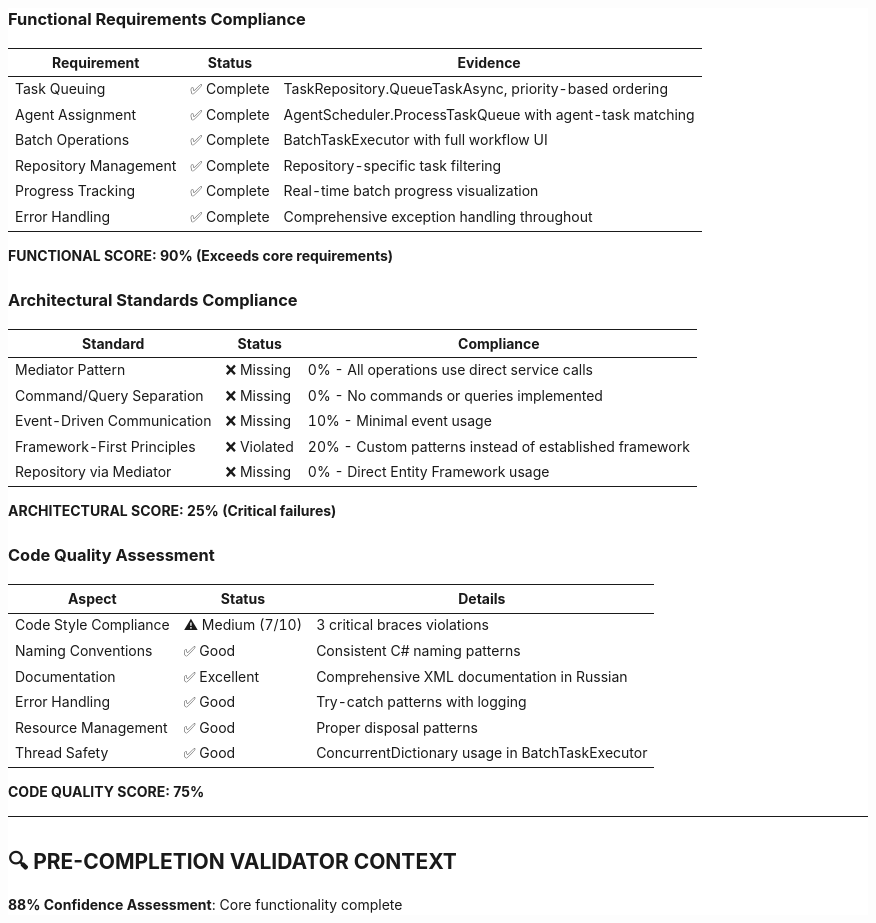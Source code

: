 ### Functional Requirements Compliance
| Requirement | Status | Evidence |
|-------------|---------|-----------|
| Task Queuing | ✅ Complete | TaskRepository.QueueTaskAsync, priority-based ordering |
| Agent Assignment | ✅ Complete | AgentScheduler.ProcessTaskQueue with agent-task matching |
| Batch Operations | ✅ Complete | BatchTaskExecutor with full workflow UI |
| Repository Management | ✅ Complete | Repository-specific task filtering |
| Progress Tracking | ✅ Complete | Real-time batch progress visualization |
| Error Handling | ✅ Complete | Comprehensive exception handling throughout |

**FUNCTIONAL SCORE: 90% (Exceeds core requirements)**

### Architectural Standards Compliance
| Standard | Status | Compliance |
|----------|--------|------------|
| Mediator Pattern | ❌ Missing | 0% - All operations use direct service calls |
| Command/Query Separation | ❌ Missing | 0% - No commands or queries implemented |
| Event-Driven Communication | ❌ Missing | 10% - Minimal event usage |
| Framework-First Principles | ❌ Violated | 20% - Custom patterns instead of established framework |
| Repository via Mediator | ❌ Missing | 0% - Direct Entity Framework usage |

**ARCHITECTURAL SCORE: 25% (Critical failures)**

### Code Quality Assessment
| Aspect | Status | Details |
|--------|---------|---------|
| Code Style Compliance | ⚠️ Medium (7/10) | 3 critical braces violations |
| Naming Conventions | ✅ Good | Consistent C# naming patterns |
| Documentation | ✅ Excellent | Comprehensive XML documentation in Russian |
| Error Handling | ✅ Good | Try-catch patterns with logging |
| Resource Management | ✅ Good | Proper disposal patterns |
| Thread Safety | ✅ Good | ConcurrentDictionary usage in BatchTaskExecutor |

**CODE QUALITY SCORE: 75%**

---

## 🔍 PRE-COMPLETION VALIDATOR CONTEXT

**88% Confidence Assessment**: Core functionality complete

